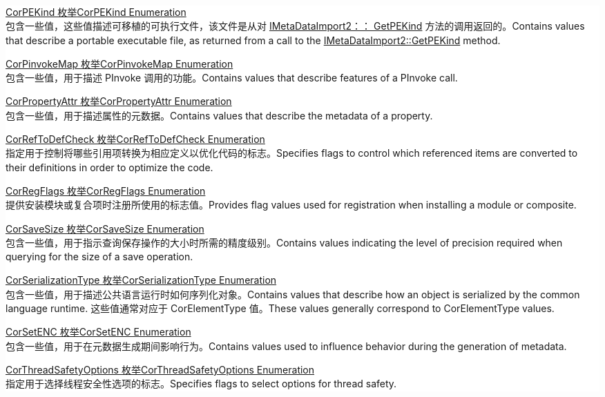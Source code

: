  [<span data-ttu-id="9f330-169">CorPEKind 枚举</span><span class="sxs-lookup"><span data-stu-id="9f330-169">CorPEKind Enumeration</span></span>](corpekind-enumeration.md)  
 <span data-ttu-id="9f330-170">包含一些值，这些值描述可移植的可执行文件，该文件是从对 [IMetaDataImport2：： GetPEKind](imetadataimport2-getpekind-method.md) 方法的调用返回的。</span><span class="sxs-lookup"><span data-stu-id="9f330-170">Contains values that describe a portable executable file, as returned from a call to the [IMetaDataImport2::GetPEKind](imetadataimport2-getpekind-method.md) method.</span></span>  
  
 [<span data-ttu-id="9f330-171">CorPinvokeMap 枚举</span><span class="sxs-lookup"><span data-stu-id="9f330-171">CorPinvokeMap Enumeration</span></span>](corpinvokemap-enumeration.md)  
 <span data-ttu-id="9f330-172">包含一些值，用于描述 PInvoke 调用的功能。</span><span class="sxs-lookup"><span data-stu-id="9f330-172">Contains values that describe features of a PInvoke call.</span></span>  
  
 [<span data-ttu-id="9f330-173">CorPropertyAttr 枚举</span><span class="sxs-lookup"><span data-stu-id="9f330-173">CorPropertyAttr Enumeration</span></span>](corpropertyattr-enumeration.md)  
 <span data-ttu-id="9f330-174">包含一些值，用于描述属性的元数据。</span><span class="sxs-lookup"><span data-stu-id="9f330-174">Contains values that describe the metadata of a property.</span></span>  
  
 [<span data-ttu-id="9f330-175">CorRefToDefCheck 枚举</span><span class="sxs-lookup"><span data-stu-id="9f330-175">CorRefToDefCheck Enumeration</span></span>](correftodefcheck-enumeration.md)  
 <span data-ttu-id="9f330-176">指定用于控制将哪些引用项转换为相应定义以优化代码的标志。</span><span class="sxs-lookup"><span data-stu-id="9f330-176">Specifies flags to control which referenced items are converted to their definitions in order to optimize the code.</span></span>  
  
 [<span data-ttu-id="9f330-177">CorRegFlags 枚举</span><span class="sxs-lookup"><span data-stu-id="9f330-177">CorRegFlags Enumeration</span></span>](corregflags-enumeration.md)  
 <span data-ttu-id="9f330-178">提供安装模块或复合项时注册所使用的标志值。</span><span class="sxs-lookup"><span data-stu-id="9f330-178">Provides flag values used for registration when installing a module or composite.</span></span>  
  
 [<span data-ttu-id="9f330-179">CorSaveSize 枚举</span><span class="sxs-lookup"><span data-stu-id="9f330-179">CorSaveSize Enumeration</span></span>](corsavesize-enumeration.md)  
 <span data-ttu-id="9f330-180">包含一些值，用于指示查询保存操作的大小时所需的精度级别。</span><span class="sxs-lookup"><span data-stu-id="9f330-180">Contains values indicating the level of precision required when querying for the size of a save operation.</span></span>  
  
 [<span data-ttu-id="9f330-181">CorSerializationType 枚举</span><span class="sxs-lookup"><span data-stu-id="9f330-181">CorSerializationType Enumeration</span></span>](corserializationtype-enumeration.md)  
 <span data-ttu-id="9f330-182">包含一些值，用于描述公共语言运行时如何序列化对象。</span><span class="sxs-lookup"><span data-stu-id="9f330-182">Contains values that describe how an object is serialized by the common language runtime.</span></span> <span data-ttu-id="9f330-183">这些值通常对应于 CorElementType 值。</span><span class="sxs-lookup"><span data-stu-id="9f330-183">These values generally correspond to CorElementType values.</span></span>  
  
 [<span data-ttu-id="9f330-184">CorSetENC 枚举</span><span class="sxs-lookup"><span data-stu-id="9f330-184">CorSetENC Enumeration</span></span>](corsetenc-enumeration.md)  
 <span data-ttu-id="9f330-185">包含一些值，用于在元数据生成期间影响行为。</span><span class="sxs-lookup"><span data-stu-id="9f330-185">Contains values used to influence behavior during the generation of metadata.</span></span>  
  
 [<span data-ttu-id="9f330-186">CorThreadSafetyOptions 枚举</span><span class="sxs-lookup"><span data-stu-id="9f330-186">CorThreadSafetyOptions Enumeration</span></span>](corthreadsafetyoptions-enumeration.md)  
 <span data-ttu-id="9f330-187">指定用于选择线程安全性选项的标志。</span><span class="sxs-lookup"><span data-stu-id="9f330-187">Specifies flags to select options for thread safety.</span></span>  
  